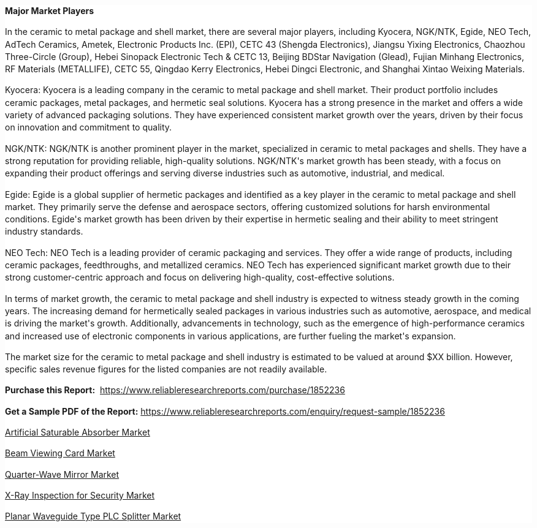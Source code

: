 <p><strong>Major Market Players</strong></p>
<p><p>In the ceramic to metal package and shell market, there are several major players, including Kyocera, NGK/NTK, Egide, NEO Tech, AdTech Ceramics, Ametek, Electronic Products Inc. (EPI), CETC 43 (Shengda Electronics), Jiangsu Yixing Electronics, Chaozhou Three-Circle (Group), Hebei Sinopack Electronic Tech & CETC 13, Beijing BDStar Navigation (Glead), Fujian Minhang Electronics, RF Materials (METALLIFE), CETC 55, Qingdao Kerry Electronics, Hebei Dingci Electronic, and Shanghai Xintao Weixing Materials.</p><p>Kyocera: Kyocera is a leading company in the ceramic to metal package and shell market. Their product portfolio includes ceramic packages, metal packages, and hermetic seal solutions. Kyocera has a strong presence in the market and offers a wide variety of advanced packaging solutions. They have experienced consistent market growth over the years, driven by their focus on innovation and commitment to quality.</p><p>NGK/NTK: NGK/NTK is another prominent player in the market, specialized in ceramic to metal packages and shells. They have a strong reputation for providing reliable, high-quality solutions. NGK/NTK's market growth has been steady, with a focus on expanding their product offerings and serving diverse industries such as automotive, industrial, and medical.</p><p>Egide: Egide is a global supplier of hermetic packages and identified as a key player in the ceramic to metal package and shell market. They primarily serve the defense and aerospace sectors, offering customized solutions for harsh environmental conditions. Egide's market growth has been driven by their expertise in hermetic sealing and their ability to meet stringent industry standards.</p><p>NEO Tech: NEO Tech is a leading provider of ceramic packaging and services. They offer a wide range of products, including ceramic packages, feedthroughs, and metallized ceramics. NEO Tech has experienced significant market growth due to their strong customer-centric approach and focus on delivering high-quality, cost-effective solutions.</p><p>In terms of market growth, the ceramic to metal package and shell industry is expected to witness steady growth in the coming years. The increasing demand for hermetically sealed packages in various industries such as automotive, aerospace, and medical is driving the market's growth. Additionally, advancements in technology, such as the emergence of high-performance ceramics and increased use of electronic components in various applications, are further fueling the market's expansion.</p><p>The market size for the ceramic to metal package and shell industry is estimated to be valued at around $XX billion. However, specific sales revenue figures for the listed companies are not readily available.</p></p>
<p><strong>Purchase this Report:</strong>&nbsp;&nbsp;<a href="https://www.reliableresearchreports.com/purchase/1852236">https://www.reliableresearchreports.com/purchase/1852236</a></p>
<p></p>
<p><strong>Get a Sample PDF of the Report:</strong>&nbsp;<a href="https://www.reliableresearchreports.com/enquiry/request-sample/1852236">https://www.reliableresearchreports.com/enquiry/request-sample/1852236</a></p>
<p><p><a href="https://github.com/sougarounis/Market-Research-Report-List-1/blob/main/artificial-saturable-absorber-market.md">Artificial Saturable Absorber Market</a></p><p><a href="https://github.com/mohamedbakry57/Market-Research-Report-List-1/blob/main/beam-viewing-card-market.md">Beam Viewing Card Market</a></p><p><a href="https://github.com/antony131rp/Market-Research-Report-List-1/blob/main/quarter-wave-mirror-market.md">Quarter-Wave Mirror Market</a></p><p><a href="https://github.com/laholand/Market-Research-Report-List-1/blob/main/x-ray-inspection-for-security-market.md">X-Ray Inspection for Security Market</a></p><p><a href="https://github.com/bracarafogo/Market-Research-Report-List-1/blob/main/planar-waveguide-type-plc-splitter-market.md">Planar Waveguide Type PLC Splitter Market</a></p></p>